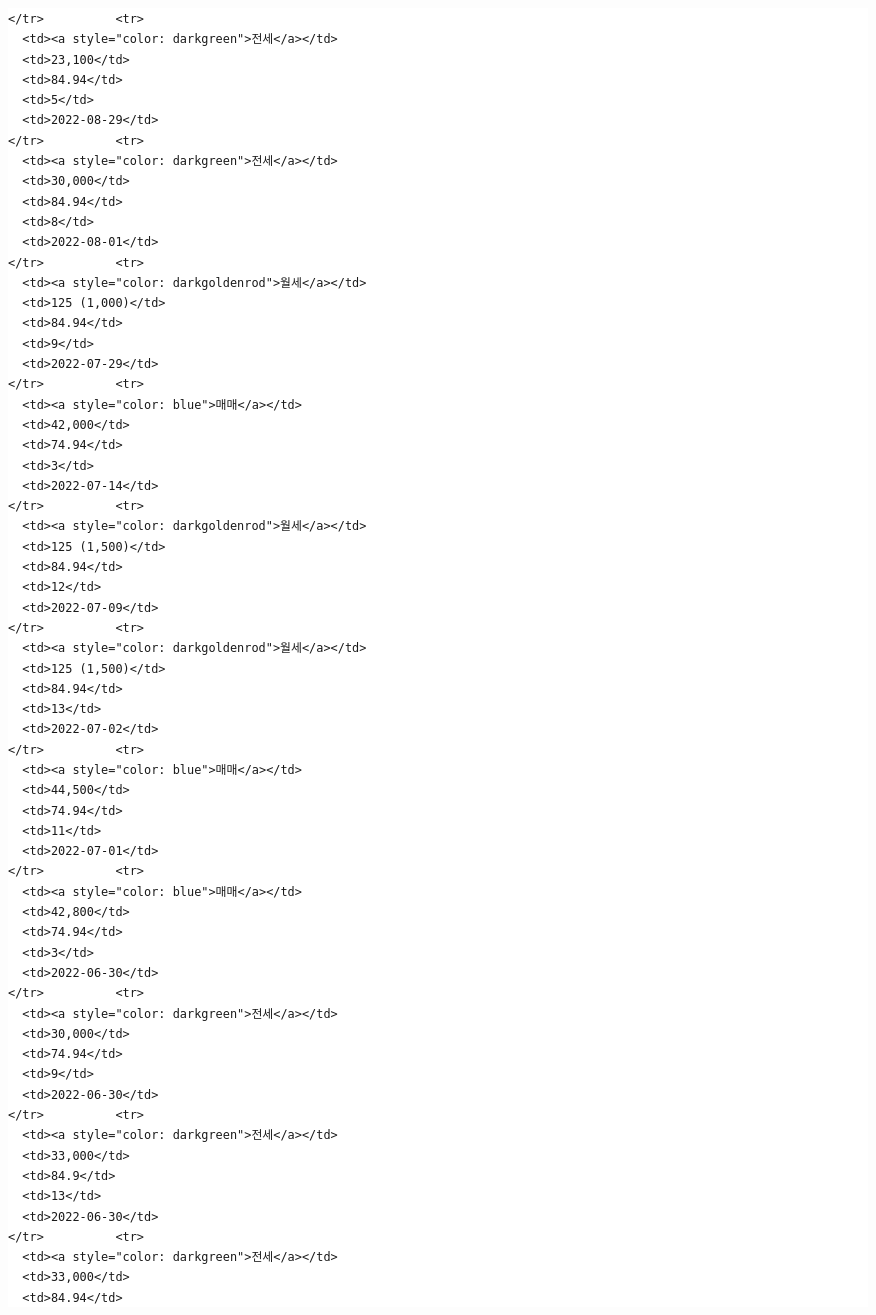     </tr>          <tr>
      <td><a style="color: darkgreen">전세</a></td>
      <td>23,100</td>
      <td>84.94</td>
      <td>5</td>
      <td>2022-08-29</td>
    </tr>          <tr>
      <td><a style="color: darkgreen">전세</a></td>
      <td>30,000</td>
      <td>84.94</td>
      <td>8</td>
      <td>2022-08-01</td>
    </tr>          <tr>
      <td><a style="color: darkgoldenrod">월세</a></td>
      <td>125 (1,000)</td>
      <td>84.94</td>
      <td>9</td>
      <td>2022-07-29</td>
    </tr>          <tr>
      <td><a style="color: blue">매매</a></td>
      <td>42,000</td>
      <td>74.94</td>
      <td>3</td>
      <td>2022-07-14</td>
    </tr>          <tr>
      <td><a style="color: darkgoldenrod">월세</a></td>
      <td>125 (1,500)</td>
      <td>84.94</td>
      <td>12</td>
      <td>2022-07-09</td>
    </tr>          <tr>
      <td><a style="color: darkgoldenrod">월세</a></td>
      <td>125 (1,500)</td>
      <td>84.94</td>
      <td>13</td>
      <td>2022-07-02</td>
    </tr>          <tr>
      <td><a style="color: blue">매매</a></td>
      <td>44,500</td>
      <td>74.94</td>
      <td>11</td>
      <td>2022-07-01</td>
    </tr>          <tr>
      <td><a style="color: blue">매매</a></td>
      <td>42,800</td>
      <td>74.94</td>
      <td>3</td>
      <td>2022-06-30</td>
    </tr>          <tr>
      <td><a style="color: darkgreen">전세</a></td>
      <td>30,000</td>
      <td>74.94</td>
      <td>9</td>
      <td>2022-06-30</td>
    </tr>          <tr>
      <td><a style="color: darkgreen">전세</a></td>
      <td>33,000</td>
      <td>84.9</td>
      <td>13</td>
      <td>2022-06-30</td>
    </tr>          <tr>
      <td><a style="color: darkgreen">전세</a></td>
      <td>33,000</td>
      <td>84.94</td>